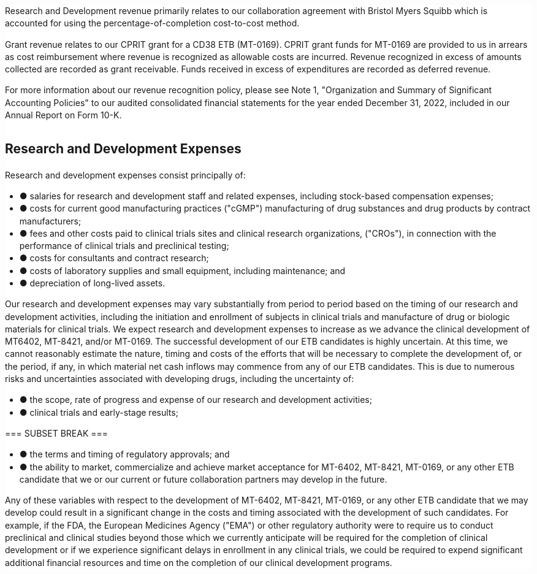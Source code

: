 Research and Development revenue primarily relates to our collaboration agreement with Bristol Myers Squibb which is accounted for using the percentage-of-completion cost-to-cost method.

Grant revenue relates to our CPRIT grant for a CD38 ETB (MT-0169). CPRIT grant funds for MT-0169 are provided to us in arrears as cost reimbursement where revenue is recognized as allowable costs are incurred. Revenue recognized in excess of amounts collected are recorded as grant receivable. Funds received in excess of expenditures are recorded as deferred revenue.

For more information about our revenue recognition policy, please see Note 1, "Organization and Summary of Significant Accounting Policies" to our audited consolidated financial statements for the year ended December 31, 2022, included in our Annual Report on Form 10-K.

## Research and Development Expenses

Research and development expenses consist principally of:

- ● salaries for research and development staff and related expenses, including stock-based compensation expenses;
- ● costs for current good manufacturing practices ("cGMP") manufacturing of drug substances and drug products by contract manufacturers;
- ● fees and other costs paid to clinical trials sites and clinical research organizations, ("CROs"), in connection with the performance of clinical trials and preclinical testing;
- ● costs for consultants and contract research;
- ● costs of laboratory supplies and small equipment, including maintenance; and
- ● depreciation of long-lived assets.

Our research and development expenses may vary substantially from period to period based on the timing of our research and development activities, including the initiation and enrollment of subjects in clinical trials and manufacture of drug or biologic materials for clinical trials. We expect research and development expenses to increase as we advance the clinical development of MT6402, MT-8421, and/or MT-0169. The successful development of our ETB candidates is highly uncertain. At this time, we cannot reasonably estimate the nature, timing and costs of the efforts that will be necessary to complete the development of, or the period, if any, in which material net cash inflows may commence from any of our ETB candidates. This is due to numerous risks and uncertainties associated with developing drugs, including the uncertainty of:

- ● the scope, rate of progress and expense of our research and development activities;
- ● clinical trials and early-stage results;

=== SUBSET BREAK ===

- ● the terms and timing of regulatory approvals; and
- ● the ability to market, commercialize and achieve market acceptance for MT-6402, MT-8421, MT-0169, or any other ETB candidate that we or our current or future collaboration partners may develop in the future.

Any of these variables with respect to the development of MT-6402, MT-8421, MT-0169, or any other ETB candidate that we may develop could result in a significant change in the costs and timing associated with the development of such candidates. For example, if the FDA, the European Medicines Agency ("EMA") or other regulatory authority were to require us to conduct preclinical and clinical studies beyond those which we currently anticipate will be required for the completion of clinical development or if we experience significant delays in enrollment in any clinical trials, we could be required to expend significant additional financial resources and time on the completion of our clinical development programs.
